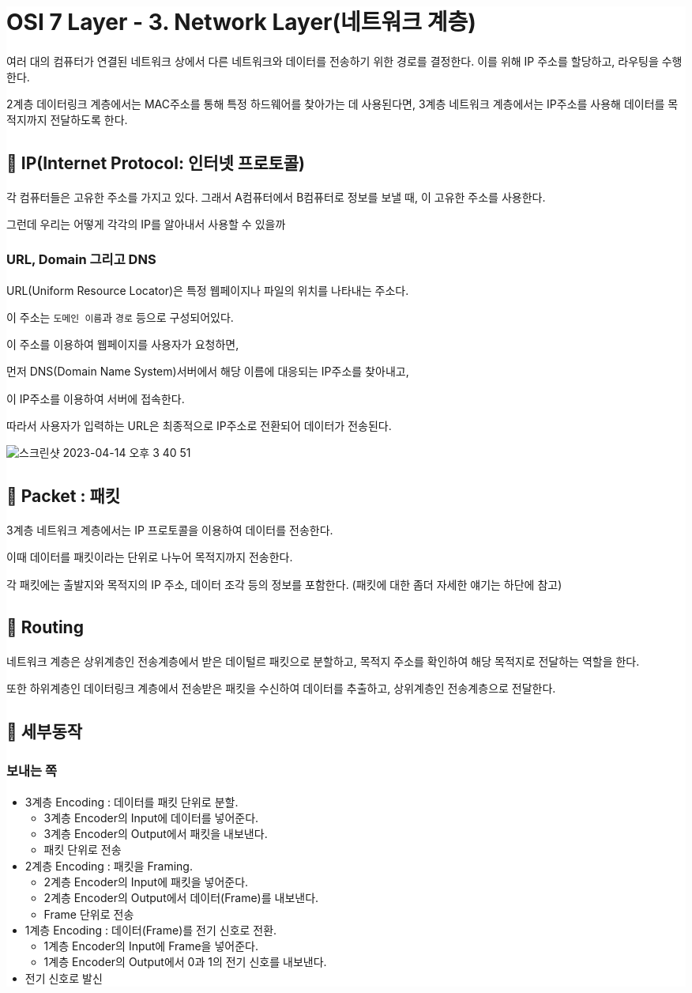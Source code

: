 
# OSI 7 Layer - 3. Network Layer(네트워크 계층)

여러 대의 컴퓨터가 연결된 네트워크 상에서 다른 네트워크와 데이터를 전송하기 위한 경로를 결정한다. 이를 위해 IP 주소를 할당하고, 라우팅을 수행한다.

2계층 데이터링크 계층에서는 MAC주소를 통해 특정 하드웨어를 찾아가는 데 사용된다면, 3계층 네트워크 계층에서는 IP주소를 사용해 데이터를 목적지까지 전달하도록 한다.


## 📌 IP(Internet Protocol: 인터넷 프로토콜)
각 컴퓨터들은 고유한 주소를 가지고 있다.
그래서 A컴퓨터에서 B컴퓨터로 정보를 보낼 때, 이 고유한 주소를 사용한다.

그런데 우리는 어떻게 각각의 IP를 알아내서 사용할 수 있을까

### URL, Domain 그리고 DNS
URL(Uniform Resource Locator)은 특정 웹페이지나 파일의 위치를 나타내는 주소다.

이 주소는 `도메인 이름`과 `경로` 등으로 구성되어있다.

이 주소를 이용하여 웹페이지를 사용자가 요청하면,

먼저 DNS(Domain Name System)서버에서 해당 이름에 대응되는 IP주소를 찾아내고,

이 IP주소를 이용하여 서버에 접속한다.

따라서 사용자가 입력하는 URL은 최종적으로 IP주소로 전환되어 데이터가 전송된다.

<img width="580" alt="스크린샷 2023-04-14 오후 3 40 51" src="https://user-images.githubusercontent.com/76529148/231970340-02293988-f6f9-477d-9ee8-43820d6de525.png">


## 📌 Packet : 패킷
3계층 네트워크 계층에서는 IP 프로토콜을 이용하여 데이터를 전송한다.

이때 데이터를 패킷이라는 단위로 나누어 목적지까지 전송한다.

각 패킷에는 출발지와 목적지의 IP 주소, 데이터 조각 등의 정보를 포함한다.
(패킷에 대한 좀더 자세한 얘기는 하단에 참고)


## 📌 Routing
네트워크 계층은 상위계층인 전송계층에서 받은 데이털르 패킷으로 분할하고, 목적지 주소를 확인하여 해당 목적지로 전달하는 역할을 한다.

또한 하위계층인 데이터링크 계층에서 전송받은 패킷을 수신하여 데이터를 추출하고, 상위계층인 전송계층으로 전달한다. 


## 📌 세부동작
### 보내는 쪽
- 3계층 Encoding : 데이터를 패킷 단위로 분할.
    - 3계층 Encoder의 Input에 데이터를 넣어준다.
    - 3계층 Encoder의 Output에서 패킷을 내보낸다.
    - 패킷 단위로 전송
- 2계층 Encoding : 패킷을 Framing.
    - 2계층 Encoder의 Input에 패킷을 넣어준다.
    - 2계층 Encoder의 Output에서 데이터(Frame)를 내보낸다.
    - Frame 단위로 전송
- 1계층 Encoding : 데이터(Frame)를 전기 신호로 전환.
    - 1계층 Encoder의 Input에 Frame을 넣어준다.
    - 1계층 Encoder의 Output에서 0과 1의 전기 신호를 내보낸다.
- 전기 신호로 발신
